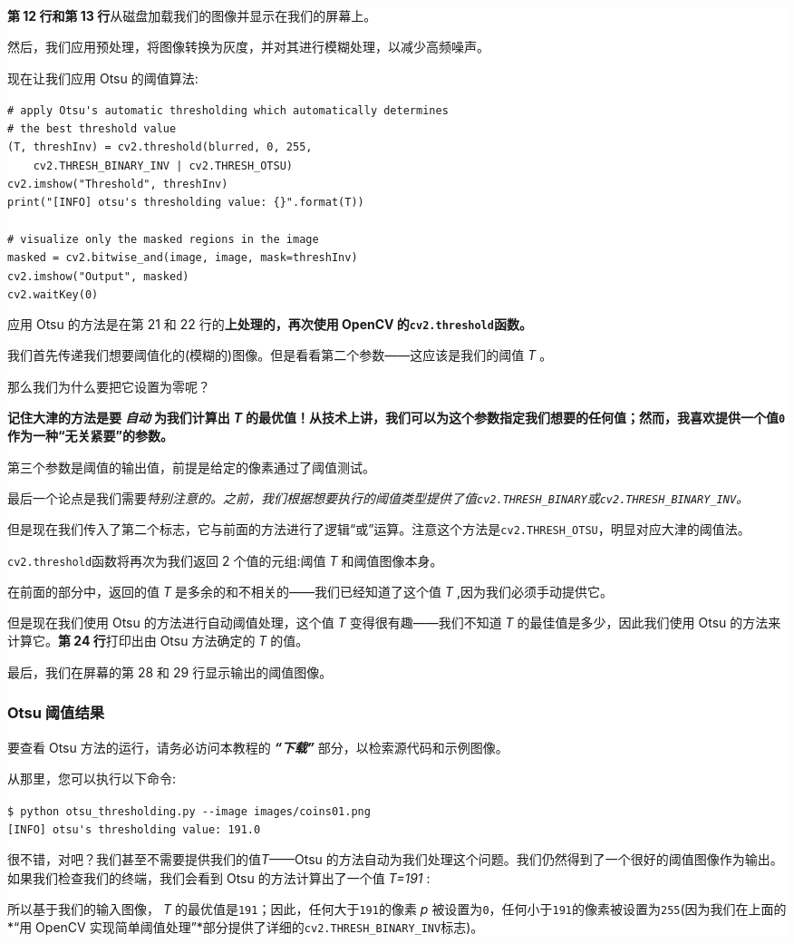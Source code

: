**第 12 行和第 13 行**从磁盘加载我们的图像并显示在我们的屏幕上。

然后，我们应用预处理，将图像转换为灰度，并对其进行模糊处理，以减少高频噪声。

现在让我们应用 Otsu 的阈值算法:

```
# apply Otsu's automatic thresholding which automatically determines
# the best threshold value
(T, threshInv) = cv2.threshold(blurred, 0, 255,
	cv2.THRESH_BINARY_INV | cv2.THRESH_OTSU)
cv2.imshow("Threshold", threshInv)
print("[INFO] otsu's thresholding value: {}".format(T))

# visualize only the masked regions in the image
masked = cv2.bitwise_and(image, image, mask=threshInv)
cv2.imshow("Output", masked)
cv2.waitKey(0)
```

应用 Otsu 的方法是在第 21 和 22 行的**上处理的，再次使用 OpenCV 的`cv2.threshold`函数。**

我们首先传递我们想要阈值化的(模糊的)图像。但是看看第二个参数——这应该是我们的阈值 *T* 。

那么我们为什么要把它设置为零呢？

**记住大津的方法是要** ***自动*** **为我们计算出** ***T*** **的最优值！从技术上讲，我们可以为这个参数指定我们想要的任何值；然而，我喜欢提供一个值`0`作为一种“无关紧要”的参数。**

第三个参数是阈值的输出值，前提是给定的像素通过了阈值测试。

最后一个论点是我们需要*特别注意的。之前，我们根据想要执行的阈值类型提供了值`cv2.THRESH_BINARY`或`cv2.THRESH_BINARY_INV`。*

但是现在我们传入了第二个标志，它与前面的方法进行了逻辑“或”运算。注意这个方法是`cv2.THRESH_OTSU`，明显对应大津的阈值法。

`cv2.threshold`函数将再次为我们返回 2 个值的元组:阈值 *T* 和阈值图像本身。

在前面的部分中，返回的值 *T* 是多余的和不相关的——我们已经知道了这个值 *T* ,因为我们必须手动提供它。

但是现在我们使用 Otsu 的方法进行自动阈值处理，这个值 *T* 变得很有趣——我们不知道 *T* 的最佳值是多少，因此我们使用 Otsu 的方法来计算它。**第 24 行**打印出由 Otsu 方法确定的 *T* 的值。

最后，我们在屏幕的第 28 和 29 行显示输出的阈值图像。

### **Otsu 阈值结果**

要查看 Otsu 方法的运行，请务必访问本教程的 ***“下载”*** 部分，以检索源代码和示例图像。

从那里，您可以执行以下命令:

```
$ python otsu_thresholding.py --image images/coins01.png
[INFO] otsu's thresholding value: 191.0
```

很不错，对吧？我们甚至不需要提供我们的值*T*——Otsu 的方法自动为我们处理这个问题。我们仍然得到了一个很好的阈值图像作为输出。如果我们检查我们的终端，我们会看到 Otsu 的方法计算出了一个值 *T=191* :

所以基于我们的输入图像， *T* 的最优值是`191`；因此，任何大于`191`的像素 *p* 被设置为`0`，任何小于`191`的像素被设置为`255`(因为我们在上面的*“用 OpenCV 实现简单阈值处理”*部分提供了详细的`cv2.THRESH_BINARY_INV`标志)。
